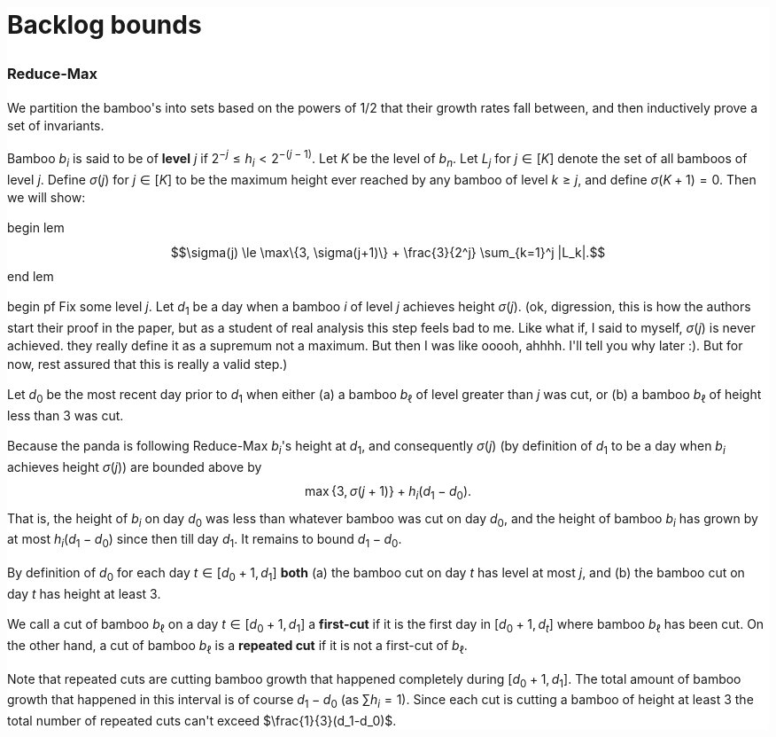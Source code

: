 # Backlog bounds

### Reduce-Max

We partition the bamboo's into sets based on the powers of $1/2$ that their
growth rates fall between, and then inductively prove a set of invariants.

Bamboo $b_i$ is said to be of **level** $j$ if $2^{-j} \le h_i < 2^{-(j-1)}.$
Let $K$ be the level of $b_n$. Let $L_j$ for $j \in [K]$ denote the set of all
bamboos of level $j$. Define $\sigma(j)$ for $j \in [K]$ to be the maximum
height ever reached by any bamboo of level $k \ge j$, and define $\sigma(K+1) = 0.$
Then we will show:

begin lem
$$\sigma(j) \le \max\{3, \sigma(j+1)\} + \frac{3}{2^j} \sum_{k=1}^j |L_k|.$$
end lem

begin pf
Fix some level $j$.
Let $d_1$ be a day when a bamboo $i$ of level $j$ achieves height $\sigma(j)$.
(ok, digression, this is how the authors start their proof in the paper, but as
a student of real analysis this step feels bad to me. Like what if, I said to
myself, $\sigma(j)$ is never achieved. they really define it as a supremum not
a maximum. But then I was like ooooh, ahhhh. I'll tell you why later :). But
for now, rest assured that this is really a valid step.)

Let $d_0$ be the most recent day prior to $d_1$ when either (a) a bamboo
$b_\ell$ of level greater than $j$ was cut, or (b) a bamboo $b_\ell$ of height
less than $3$ was cut.

Because the panda is following Reduce-Max $b_i$'s height at $d_1$, and
consequently $\sigma(j)$ (by definition of $d_1$ to be a day when $b_i$
achieves height $\sigma(j)$) are bounded above by 
$$\max\{3, \sigma(j+1)\} + h_i(d_1-d_0).$$
That is, the height of $b_i$ on day $d_0$ was less than whatever bamboo was cut
on day $d_0$, and the height of bamboo $b_i$ has grown by at most
$h_i(d_1-d_0)$ since then till day $d_1$.
It remains to bound $d_1-d_0$.

By definition of $d_0$ for each day $t\in [d_0+1, d_1]$ **both** (a) the bamboo cut on
day $t$ has level at most $j$, and (b) the bamboo cut on day $t$ has height at
least $3$.

We call a cut of bamboo $b_\ell$ on a day $t \in [d_0+1, d_1]$ a **first-cut** if it
is the first day  in $[d_0+1, d_t]$ where bamboo $b_\ell$ has been cut. On the other
hand, a cut of bamboo $b_\ell$ is a **repeated cut** if it is not a first-cut of $b_\ell$. 

Note that repeated cuts are cutting bamboo growth that happened completely
during $[d_0+1, d_1]$. 
The total amount of bamboo growth that happened in this interval is of course
$d_1-d_0$ (as $\sum h_i = 1$).
Since each cut is cutting a bamboo of height at least $3$ the total number of
repeated cuts can't exceed $\frac{1}{3}(d_1-d_0)$.
